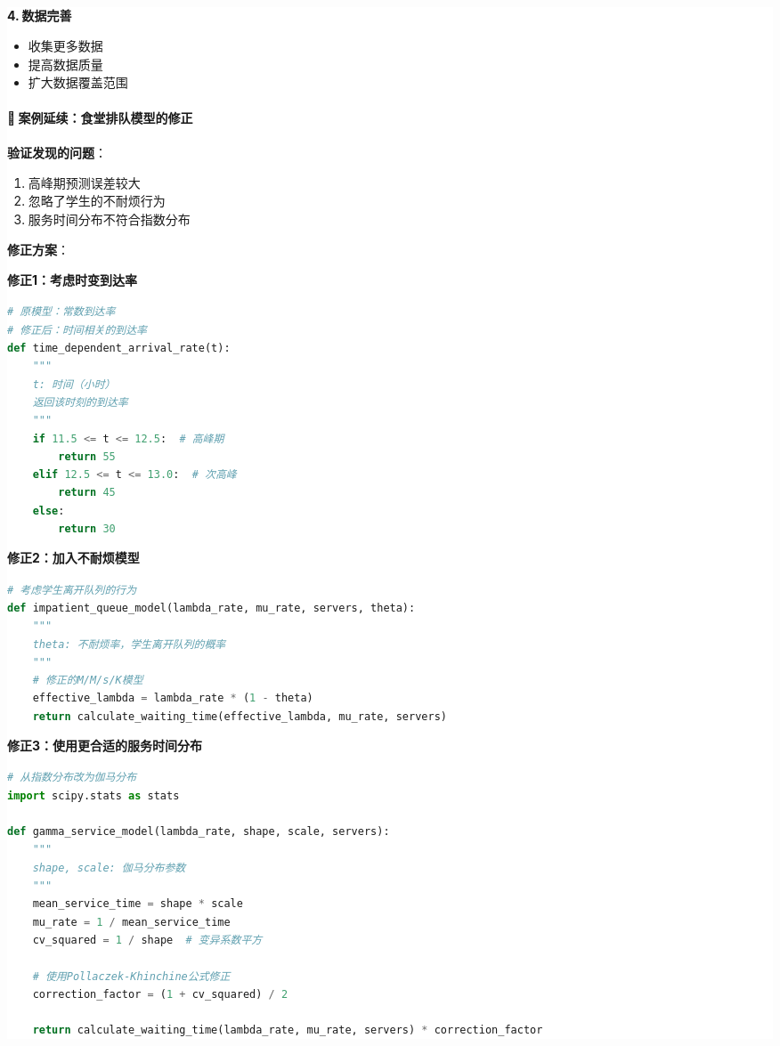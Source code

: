 **4. 数据完善**
- 收集更多数据
- 提高数据质量
- 扩大数据覆盖范围

#### 💼 案例延续：食堂排队模型的修正

**验证发现的问题**：
1. 高峰期预测误差较大
2. 忽略了学生的不耐烦行为
3. 服务时间分布不符合指数分布

**修正方案**：

**修正1：考虑时变到达率**
```python
# 原模型：常数到达率
# 修正后：时间相关的到达率
def time_dependent_arrival_rate(t):
    """
    t: 时间（小时）
    返回该时刻的到达率
    """
    if 11.5 <= t <= 12.5:  # 高峰期
        return 55
    elif 12.5 <= t <= 13.0:  # 次高峰
        return 45
    else:
        return 30
```

**修正2：加入不耐烦模型**
```python
# 考虑学生离开队列的行为
def impatient_queue_model(lambda_rate, mu_rate, servers, theta):
    """
    theta: 不耐烦率，学生离开队列的概率
    """
    # 修正的M/M/s/K模型
    effective_lambda = lambda_rate * (1 - theta)
    return calculate_waiting_time(effective_lambda, mu_rate, servers)
```

**修正3：使用更合适的服务时间分布**
```python
# 从指数分布改为伽马分布
import scipy.stats as stats

def gamma_service_model(lambda_rate, shape, scale, servers):
    """
    shape, scale: 伽马分布参数
    """
    mean_service_time = shape * scale
    mu_rate = 1 / mean_service_time
    cv_squared = 1 / shape  # 变异系数平方
    
    # 使用Pollaczek-Khinchine公式修正
    correction_factor = (1 + cv_squared) / 2
    
    return calculate_waiting_time(lambda_rate, mu_rate, servers) * correction_factor
```
